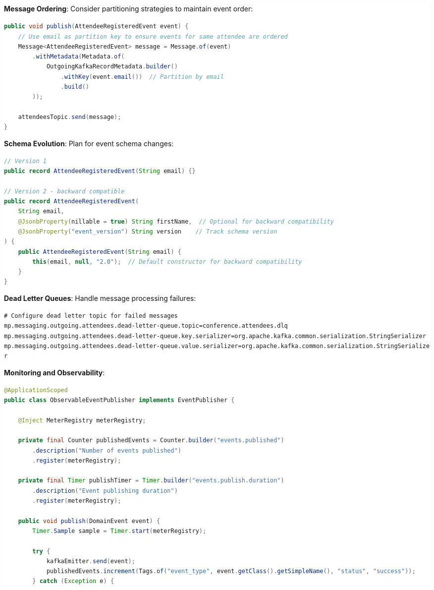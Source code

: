 **Message Ordering**: Consider partitioning strategies to maintain event order:
```java
public void publish(AttendeeRegisteredEvent event) {
    // Use email as partition key to ensure events for same attendee are ordered
    Message<AttendeeRegisteredEvent> message = Message.of(event)
        .withMetadata(Metadata.of(
            OutgoingKafkaRecordMetadata.builder()
                .withKey(event.email())  // Partition by email
                .build()
        ));
        
    attendeesTopic.send(message);
}
```

**Schema Evolution**: Plan for event schema changes:
```java
// Version 1
public record AttendeeRegisteredEvent(String email) {}

// Version 2 - backward compatible
public record AttendeeRegisteredEvent(
    String email,
    @JsonbProperty(nillable = true) String firstName,  // Optional for backward compatibility
    @JsonbProperty("event_version") String version    // Track schema version
) {
    public AttendeeRegisteredEvent(String email) {
        this(email, null, "2.0");  // Default constructor for backward compatibility
    }
}
```

**Dead Letter Queues**: Handle message processing failures:
```properties
# Configure dead letter topic for failed messages
mp.messaging.outgoing.attendees.dead-letter-queue.topic=conference.attendees.dlq
mp.messaging.outgoing.attendees.dead-letter-queue.key.serializer=org.apache.kafka.common.serialization.StringSerializer
mp.messaging.outgoing.attendees.dead-letter-queue.value.serializer=org.apache.kafka.common.serialization.StringSerializer
```

**Monitoring and Observability**:
```java
@ApplicationScoped
public class ObservableEventPublisher implements EventPublisher {
    
    @Inject MeterRegistry meterRegistry;
    
    private final Counter publishedEvents = Counter.builder("events.published")
        .description("Number of events published")
        .register(meterRegistry);
        
    private final Timer publishTimer = Timer.builder("events.publish.duration")
        .description("Event publishing duration")
        .register(meterRegistry);
    
    public void publish(DomainEvent event) {
        Timer.Sample sample = Timer.start(meterRegistry);
        
        try {
            kafkaEmitter.send(event);
            publishedEvents.increment(Tags.of("event_type", event.getClass().getSimpleName(), "status", "success"));
        } catch (Exception e) {
```